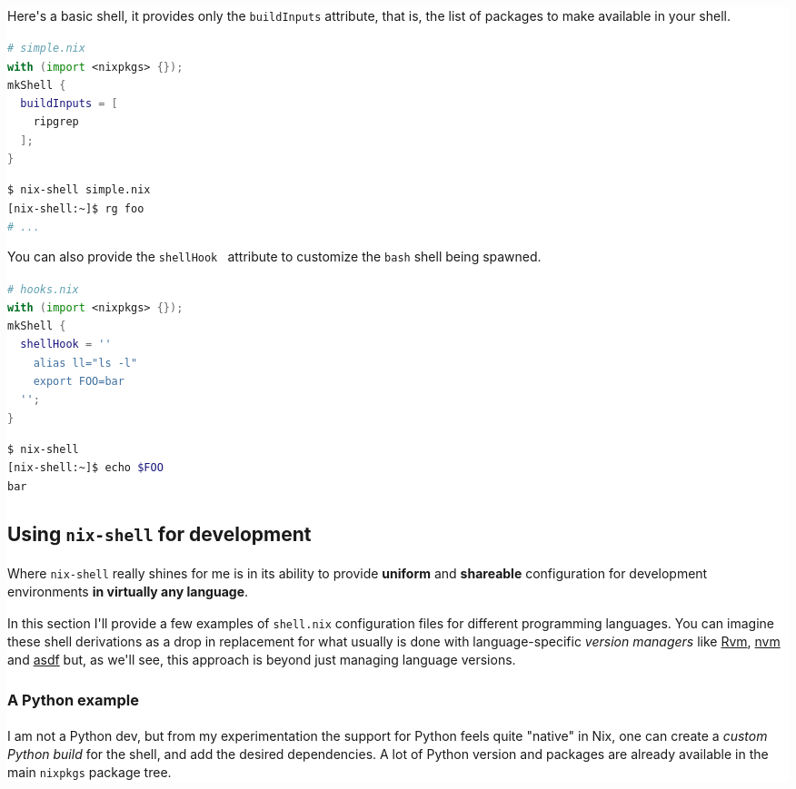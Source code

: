 
Here's a basic shell, it provides only the `buildInputs` attribute, that is, the list of packages to make available in your shell.

```nix
# simple.nix
with (import <nixpkgs> {});
mkShell {
  buildInputs = [
    ripgrep
  ];
}
```

```bash
$ nix-shell simple.nix
[nix-shell:~]$ rg foo
# ... 
```

You can also provide the `shellHook ` attribute to customize the `bash` shell being spawned.

```nix
# hooks.nix
with (import <nixpkgs> {});
mkShell {
  shellHook = ''
    alias ll="ls -l"
    export FOO=bar
  '';
}
```

```bash
$ nix-shell
[nix-shell:~]$ echo $FOO
bar

```


## Using `nix-shell` for development

Where `nix-shell` really shines for me is in its ability to provide **uniform** and **shareable** configuration for development environments **in virtually any language**.

In this section I'll provide a few examples of `shell.nix` configuration files for different programming languages. You can imagine these shell derivations as a drop in replacement for what usually is done with language-specific *version managers* like [Rvm](http://rvm.io/), [nvm](https://github.com/nvm-sh/nvm) and [asdf](https://github.com/asdf-vm/asdf) but, as we'll see, this approach is beyond just managing language versions.


### A Python example

I am not a Python dev, but from my experimentation the support for Python feels quite "native" in Nix, one can create a *custom Python build* for the shell, and add the desired dependencies. A lot of Python version and packages are already available in the main `nixpkgs` package tree. 
